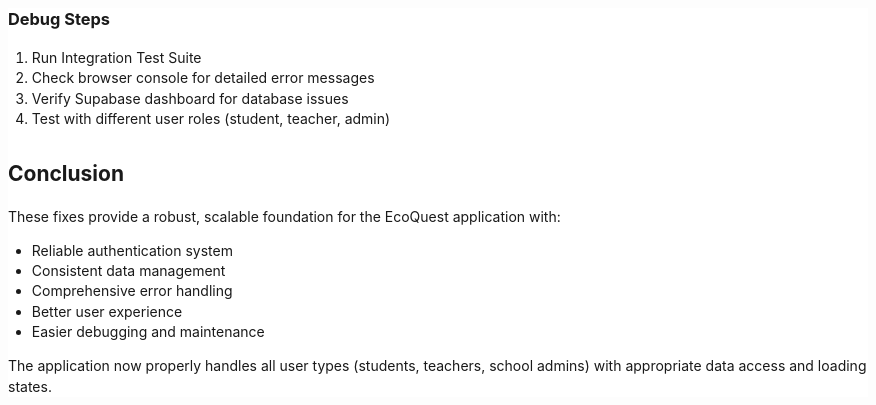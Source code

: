 ### Debug Steps

1. Run Integration Test Suite
2. Check browser console for detailed error messages
3. Verify Supabase dashboard for database issues
4. Test with different user roles (student, teacher, admin)

## Conclusion

These fixes provide a robust, scalable foundation for the EcoQuest application with:
- Reliable authentication system
- Consistent data management
- Comprehensive error handling
- Better user experience
- Easier debugging and maintenance

The application now properly handles all user types (students, teachers, school admins) with appropriate data access and loading states.
